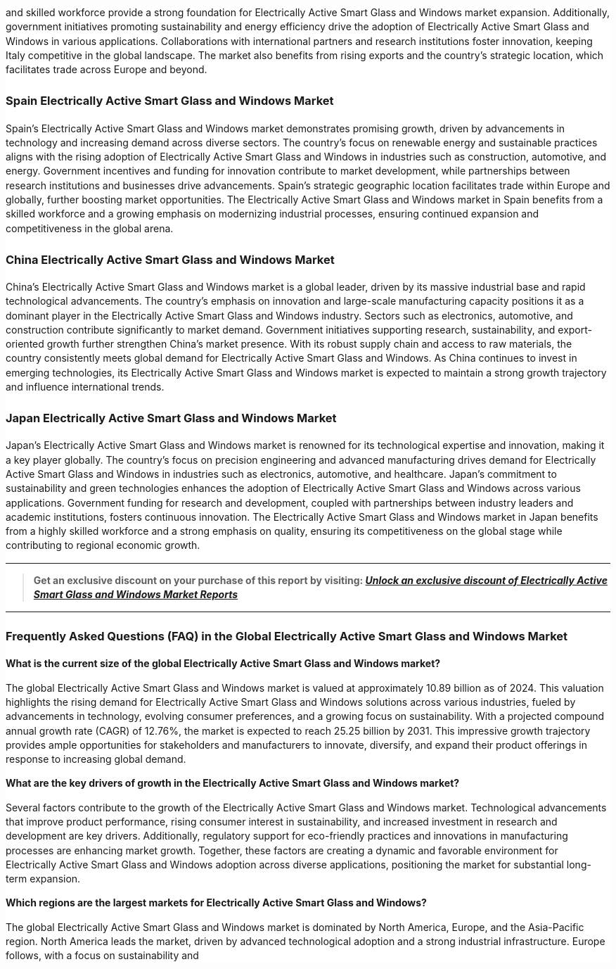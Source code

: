 and skilled workforce provide a strong foundation for Electrically Active Smart Glass and Windows market expansion. Additionally, government initiatives promoting sustainability and energy efficiency drive the adoption of Electrically Active Smart Glass and Windows in various applications. Collaborations with international partners and research institutions foster innovation, keeping Italy competitive in the global landscape. The market also benefits from rising exports and the country&rsquo;s strategic location, which facilitates trade across Europe and beyond.</p><h3>Spain Electrically Active Smart Glass and Windows Market</h3><p>Spain&rsquo;s Electrically Active Smart Glass and Windows market demonstrates promising growth, driven by advancements in technology and increasing demand across diverse sectors. The country&rsquo;s focus on renewable energy and sustainable practices aligns with the rising adoption of Electrically Active Smart Glass and Windows in industries such as construction, automotive, and energy. Government incentives and funding for innovation contribute to market development, while partnerships between research institutions and businesses drive advancements. Spain&rsquo;s strategic geographic location facilitates trade within Europe and globally, further boosting market opportunities. The Electrically Active Smart Glass and Windows market in Spain benefits from a skilled workforce and a growing emphasis on modernizing industrial processes, ensuring continued expansion and competitiveness in the global arena.</p><h3>China Electrically Active Smart Glass and Windows Market</h3><p>China&rsquo;s Electrically Active Smart Glass and Windows market is a global leader, driven by its massive industrial base and rapid technological advancements. The country&rsquo;s emphasis on innovation and large-scale manufacturing capacity positions it as a dominant player in the Electrically Active Smart Glass and Windows industry. Sectors such as electronics, automotive, and construction contribute significantly to market demand. Government initiatives supporting research, sustainability, and export-oriented growth further strengthen China&rsquo;s market presence. With its robust supply chain and access to raw materials, the country consistently meets global demand for Electrically Active Smart Glass and Windows. As China continues to invest in emerging technologies, its Electrically Active Smart Glass and Windows market is expected to maintain a strong growth trajectory and influence international trends.</p><h3>Japan Electrically Active Smart Glass and Windows Market</h3><p>Japan&rsquo;s Electrically Active Smart Glass and Windows market is renowned for its technological expertise and innovation, making it a key player globally. The country&rsquo;s focus on precision engineering and advanced manufacturing drives demand for Electrically Active Smart Glass and Windows in industries such as electronics, automotive, and healthcare. Japan&rsquo;s commitment to sustainability and green technologies enhances the adoption of Electrically Active Smart Glass and Windows across various applications. Government funding for research and development, coupled with partnerships between industry leaders and academic institutions, fosters continuous innovation. The Electrically Active Smart Glass and Windows market in Japan benefits from a highly skilled workforce and a strong emphasis on quality, ensuring its competitiveness on the global stage while contributing to regional economic growth.</p><hr /><blockquote><p><strong>Get an exclusive discount on your purchase of this report by visiting: <em><a href="://marketresearchpulse.com/ask-for-discount/128571?utm_source=Github&amp;utm_medium=0115">Unlock an exclusive discount of Electrically Active Smart Glass and Windows Market Reports</a></em>&nbsp;</strong></p></blockquote><hr /><h3>Frequently Asked Questions (FAQ) in the Global Electrically Active Smart Glass and Windows Market</h3><p><strong>What is the current size of the global Electrically Active Smart Glass and Windows market?</strong></p><p>The global Electrically Active Smart Glass and Windows market is valued at approximately 10.89 billion as of 2024. This valuation highlights the rising demand for Electrically Active Smart Glass and Windows solutions across various industries, fueled by advancements in technology, evolving consumer preferences, and a growing focus on sustainability. With a projected compound annual growth rate (CAGR) of 12.76%, the market is expected to reach 25.25 billion by 2031. This impressive growth trajectory provides ample opportunities for stakeholders and manufacturers to innovate, diversify, and expand their product offerings in response to increasing global demand.</p><p><strong>What are the key drivers of growth in the Electrically Active Smart Glass and Windows market?</strong></p><p>Several factors contribute to the growth of the Electrically Active Smart Glass and Windows market. Technological advancements that improve product performance, rising consumer interest in sustainability, and increased investment in research and development are key drivers. Additionally, regulatory support for eco-friendly practices and innovations in manufacturing processes are enhancing market growth. Together, these factors are creating a dynamic and favorable environment for Electrically Active Smart Glass and Windows adoption across diverse applications, positioning the market for substantial long-term expansion.</p><p><strong>Which regions are the largest markets for Electrically Active Smart Glass and Windows?</strong></p><p>The global Electrically Active Smart Glass and Windows market is dominated by North America, Europe, and the Asia-Pacific region. North America leads the market, driven by advanced technological adoption and a strong industrial infrastructure. Europe follows, with a focus on sustainability and